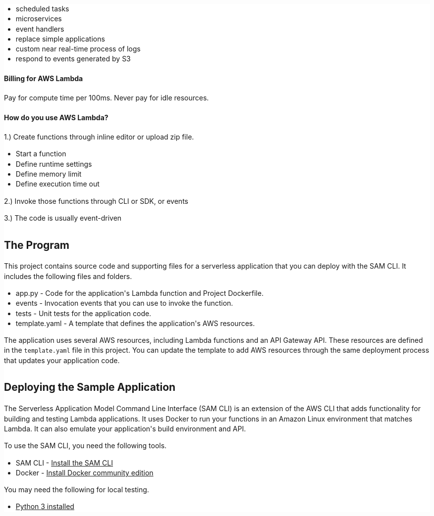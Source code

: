 - scheduled tasks
- microservices
- event handlers
- replace simple applications
- custom near real-time process of logs
- respond to events generated by S3

#### Billing for AWS Lambda

Pay for compute time per 100ms. Never pay for idle resources.

#### How do you use AWS Lambda?

1.) Create functions through inline editor or upload zip file.
- Start a function
- Define runtime settings
- Define memory limit
- Define execution time out

2.) Invoke those functions through CLI or SDK, or events

3.) The code is usually event-driven


## The Program

This project contains source code and supporting files for a serverless application that you can deploy with the SAM CLI. It includes the following files and folders.

- app.py - Code for the application's Lambda function and Project Dockerfile.
- events - Invocation events that you can use to invoke the function.
- tests - Unit tests for the application code.
- template.yaml - A template that defines the application's AWS resources.

The application uses several AWS resources, including Lambda functions and an API Gateway API. These resources are defined in the `template.yaml` file in this project. You can update the template to add AWS resources through the same deployment process that updates your application code.

## Deploying the Sample Application

The Serverless Application Model Command Line Interface (SAM CLI) is an extension of the AWS CLI that adds functionality for building and testing Lambda applications. It uses Docker to run your functions in an Amazon Linux environment that matches Lambda. It can also emulate your application's build environment and API.

To use the SAM CLI, you need the following tools.

- SAM CLI - [Install the SAM CLI](https://docs.aws.amazon.com/serverless-application-model/latest/developerguide/serverless-sam-cli-install.html)
- Docker - [Install Docker community edition](https://hub.docker.com/search/?type=edition&offering=community)

You may need the following for local testing.

- [Python 3 installed](https://www.python.org/downloads/)
